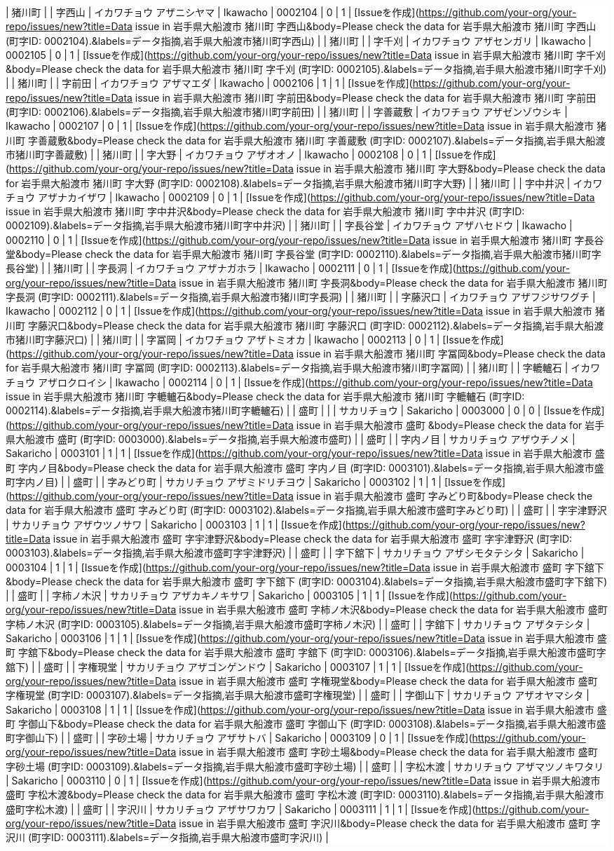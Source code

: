 | 猪川町 |  | 字西山 | イカワチョウ  アザニシヤマ | Ikawacho | 0002104 | 0 | 1 | [Issueを作成](https://github.com/your-org/your-repo/issues/new?title=Data issue in 岩手県大船渡市 猪川町  字西山&body=Please check the data for 岩手県大船渡市 猪川町  字西山 (町字ID: 0002104).&labels=データ指摘,岩手県大船渡市猪川町字西山) |
| 猪川町 |  | 字千刈 | イカワチョウ  アザセンガリ | Ikawacho | 0002105 | 0 | 1 | [Issueを作成](https://github.com/your-org/your-repo/issues/new?title=Data issue in 岩手県大船渡市 猪川町  字千刈&body=Please check the data for 岩手県大船渡市 猪川町  字千刈 (町字ID: 0002105).&labels=データ指摘,岩手県大船渡市猪川町字千刈) |
| 猪川町 |  | 字前田 | イカワチョウ  アザマエダ | Ikawacho | 0002106 | 1 | 1 | [Issueを作成](https://github.com/your-org/your-repo/issues/new?title=Data issue in 岩手県大船渡市 猪川町  字前田&body=Please check the data for 岩手県大船渡市 猪川町  字前田 (町字ID: 0002106).&labels=データ指摘,岩手県大船渡市猪川町字前田) |
| 猪川町 |  | 字善蔵敷 | イカワチョウ  アザゼンゾウシキ | Ikawacho | 0002107 | 0 | 1 | [Issueを作成](https://github.com/your-org/your-repo/issues/new?title=Data issue in 岩手県大船渡市 猪川町  字善蔵敷&body=Please check the data for 岩手県大船渡市 猪川町  字善蔵敷 (町字ID: 0002107).&labels=データ指摘,岩手県大船渡市猪川町字善蔵敷) |
| 猪川町 |  | 字大野 | イカワチョウ  アザオオノ | Ikawacho | 0002108 | 0 | 1 | [Issueを作成](https://github.com/your-org/your-repo/issues/new?title=Data issue in 岩手県大船渡市 猪川町  字大野&body=Please check the data for 岩手県大船渡市 猪川町  字大野 (町字ID: 0002108).&labels=データ指摘,岩手県大船渡市猪川町字大野) |
| 猪川町 |  | 字中井沢 | イカワチョウ  アザナカイザワ | Ikawacho | 0002109 | 0 | 1 | [Issueを作成](https://github.com/your-org/your-repo/issues/new?title=Data issue in 岩手県大船渡市 猪川町  字中井沢&body=Please check the data for 岩手県大船渡市 猪川町  字中井沢 (町字ID: 0002109).&labels=データ指摘,岩手県大船渡市猪川町字中井沢) |
| 猪川町 |  | 字長谷堂 | イカワチョウ  アザハセドウ | Ikawacho | 0002110 | 0 | 1 | [Issueを作成](https://github.com/your-org/your-repo/issues/new?title=Data issue in 岩手県大船渡市 猪川町  字長谷堂&body=Please check the data for 岩手県大船渡市 猪川町  字長谷堂 (町字ID: 0002110).&labels=データ指摘,岩手県大船渡市猪川町字長谷堂) |
| 猪川町 |  | 字長洞 | イカワチョウ  アザナガホラ | Ikawacho | 0002111 | 0 | 1 | [Issueを作成](https://github.com/your-org/your-repo/issues/new?title=Data issue in 岩手県大船渡市 猪川町  字長洞&body=Please check the data for 岩手県大船渡市 猪川町  字長洞 (町字ID: 0002111).&labels=データ指摘,岩手県大船渡市猪川町字長洞) |
| 猪川町 |  | 字藤沢口 | イカワチョウ  アザフジサワグチ | Ikawacho | 0002112 | 0 | 1 | [Issueを作成](https://github.com/your-org/your-repo/issues/new?title=Data issue in 岩手県大船渡市 猪川町  字藤沢口&body=Please check the data for 岩手県大船渡市 猪川町  字藤沢口 (町字ID: 0002112).&labels=データ指摘,岩手県大船渡市猪川町字藤沢口) |
| 猪川町 |  | 字冨岡 | イカワチョウ  アザトミオカ | Ikawacho | 0002113 | 0 | 1 | [Issueを作成](https://github.com/your-org/your-repo/issues/new?title=Data issue in 岩手県大船渡市 猪川町  字冨岡&body=Please check the data for 岩手県大船渡市 猪川町  字冨岡 (町字ID: 0002113).&labels=データ指摘,岩手県大船渡市猪川町字冨岡) |
| 猪川町 |  | 字轆轤石 | イカワチョウ  アザロクロイシ | Ikawacho | 0002114 | 0 | 1 | [Issueを作成](https://github.com/your-org/your-repo/issues/new?title=Data issue in 岩手県大船渡市 猪川町  字轆轤石&body=Please check the data for 岩手県大船渡市 猪川町  字轆轤石 (町字ID: 0002114).&labels=データ指摘,岩手県大船渡市猪川町字轆轤石) |
| 盛町 |  |  | サカリチョウ   | Sakaricho | 0003000 | 0 | 0 | [Issueを作成](https://github.com/your-org/your-repo/issues/new?title=Data issue in 岩手県大船渡市 盛町  &body=Please check the data for 岩手県大船渡市 盛町   (町字ID: 0003000).&labels=データ指摘,岩手県大船渡市盛町) |
| 盛町 |  | 字内ノ目 | サカリチョウ  アザウチノメ | Sakaricho | 0003101 | 1 | 1 | [Issueを作成](https://github.com/your-org/your-repo/issues/new?title=Data issue in 岩手県大船渡市 盛町  字内ノ目&body=Please check the data for 岩手県大船渡市 盛町  字内ノ目 (町字ID: 0003101).&labels=データ指摘,岩手県大船渡市盛町字内ノ目) |
| 盛町 |  | 字みどり町 | サカリチョウ  アザミドリチヨウ | Sakaricho | 0003102 | 1 | 1 | [Issueを作成](https://github.com/your-org/your-repo/issues/new?title=Data issue in 岩手県大船渡市 盛町  字みどり町&body=Please check the data for 岩手県大船渡市 盛町  字みどり町 (町字ID: 0003102).&labels=データ指摘,岩手県大船渡市盛町字みどり町) |
| 盛町 |  | 字宇津野沢 | サカリチョウ  アザウツノサワ | Sakaricho | 0003103 | 1 | 1 | [Issueを作成](https://github.com/your-org/your-repo/issues/new?title=Data issue in 岩手県大船渡市 盛町  字宇津野沢&body=Please check the data for 岩手県大船渡市 盛町  字宇津野沢 (町字ID: 0003103).&labels=データ指摘,岩手県大船渡市盛町字宇津野沢) |
| 盛町 |  | 字下舘下 | サカリチョウ  アザシモタテシタ | Sakaricho | 0003104 | 1 | 1 | [Issueを作成](https://github.com/your-org/your-repo/issues/new?title=Data issue in 岩手県大船渡市 盛町  字下舘下&body=Please check the data for 岩手県大船渡市 盛町  字下舘下 (町字ID: 0003104).&labels=データ指摘,岩手県大船渡市盛町字下舘下) |
| 盛町 |  | 字柿ノ木沢 | サカリチョウ  アザカキノキサワ | Sakaricho | 0003105 | 1 | 1 | [Issueを作成](https://github.com/your-org/your-repo/issues/new?title=Data issue in 岩手県大船渡市 盛町  字柿ノ木沢&body=Please check the data for 岩手県大船渡市 盛町  字柿ノ木沢 (町字ID: 0003105).&labels=データ指摘,岩手県大船渡市盛町字柿ノ木沢) |
| 盛町 |  | 字舘下 | サカリチョウ  アザタテシタ | Sakaricho | 0003106 | 1 | 1 | [Issueを作成](https://github.com/your-org/your-repo/issues/new?title=Data issue in 岩手県大船渡市 盛町  字舘下&body=Please check the data for 岩手県大船渡市 盛町  字舘下 (町字ID: 0003106).&labels=データ指摘,岩手県大船渡市盛町字舘下) |
| 盛町 |  | 字権現堂 | サカリチョウ  アザゴンゲンドウ | Sakaricho | 0003107 | 1 | 1 | [Issueを作成](https://github.com/your-org/your-repo/issues/new?title=Data issue in 岩手県大船渡市 盛町  字権現堂&body=Please check the data for 岩手県大船渡市 盛町  字権現堂 (町字ID: 0003107).&labels=データ指摘,岩手県大船渡市盛町字権現堂) |
| 盛町 |  | 字御山下 | サカリチョウ  アザオヤマシタ | Sakaricho | 0003108 | 1 | 1 | [Issueを作成](https://github.com/your-org/your-repo/issues/new?title=Data issue in 岩手県大船渡市 盛町  字御山下&body=Please check the data for 岩手県大船渡市 盛町  字御山下 (町字ID: 0003108).&labels=データ指摘,岩手県大船渡市盛町字御山下) |
| 盛町 |  | 字砂土場 | サカリチョウ  アザサトバ | Sakaricho | 0003109 | 0 | 1 | [Issueを作成](https://github.com/your-org/your-repo/issues/new?title=Data issue in 岩手県大船渡市 盛町  字砂土場&body=Please check the data for 岩手県大船渡市 盛町  字砂土場 (町字ID: 0003109).&labels=データ指摘,岩手県大船渡市盛町字砂土場) |
| 盛町 |  | 字松木渡 | サカリチョウ  アザマツノキワタリ | Sakaricho | 0003110 | 0 | 1 | [Issueを作成](https://github.com/your-org/your-repo/issues/new?title=Data issue in 岩手県大船渡市 盛町  字松木渡&body=Please check the data for 岩手県大船渡市 盛町  字松木渡 (町字ID: 0003110).&labels=データ指摘,岩手県大船渡市盛町字松木渡) |
| 盛町 |  | 字沢川 | サカリチョウ  アザサワカワ | Sakaricho | 0003111 | 1 | 1 | [Issueを作成](https://github.com/your-org/your-repo/issues/new?title=Data issue in 岩手県大船渡市 盛町  字沢川&body=Please check the data for 岩手県大船渡市 盛町  字沢川 (町字ID: 0003111).&labels=データ指摘,岩手県大船渡市盛町字沢川) |